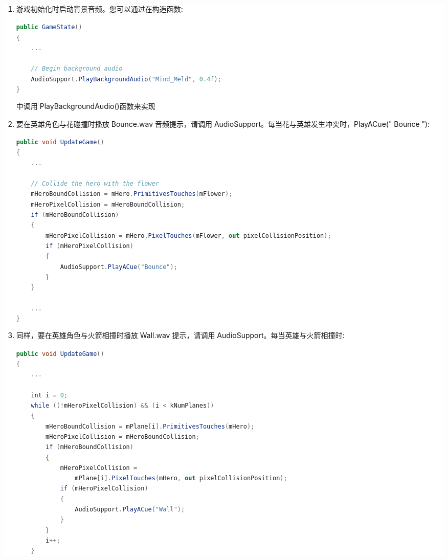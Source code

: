 1.  游戏初始化时启动背景音频。您可以通过在构造函数:

    ```cs
    public GameState()
    {
        ...

        // Begin background audio
        AudioSupport.PlayBackgroundAudio("Mind_Meld", 0.4f);
    }
    ```

    中调用 PlayBackgroundAudio()函数来实现
2.  要在英雄角色与花碰撞时播放 Bounce.wav 音频提示，请调用 AudioSupport。每当花与英雄发生冲突时，PlayACue(" Bounce "):

    ```cs
    public void UpdateGame()
    {
        ...

        // Collide the hero with the flower
        mHeroBoundCollision = mHero.PrimitivesTouches(mFlower);
        mHeroPixelCollision = mHeroBoundCollision;
        if (mHeroBoundCollision)
        {
            mHeroPixelCollision = mHero.PixelTouches(mFlower, out pixelCollisionPosition);
            if (mHeroPixelCollision)
            {
                AudioSupport.PlayACue("Bounce");
            }
        }

        ...
    }
    ```

3.  同样，要在英雄角色与火箭相撞时播放 Wall.wav 提示，请调用 AudioSupport。每当英雄与火箭相撞时:

    ```cs
    public void UpdateGame()
    {
        ...

        int i = 0;
        while ((!mHeroPixelCollision) && (i < kNumPlanes))
        {
            mHeroBoundCollision = mPlane[i].PrimitivesTouches(mHero);
            mHeroPixelCollision = mHeroBoundCollision;
            if (mHeroBoundCollision)
            {
                mHeroPixelCollision =
                    mPlane[i].PixelTouches(mHero, out pixelCollisionPosition);
                if (mHeroPixelCollision)
                {
                    AudioSupport.PlayACue("Wall");
                }
            }
            i++;
        }
